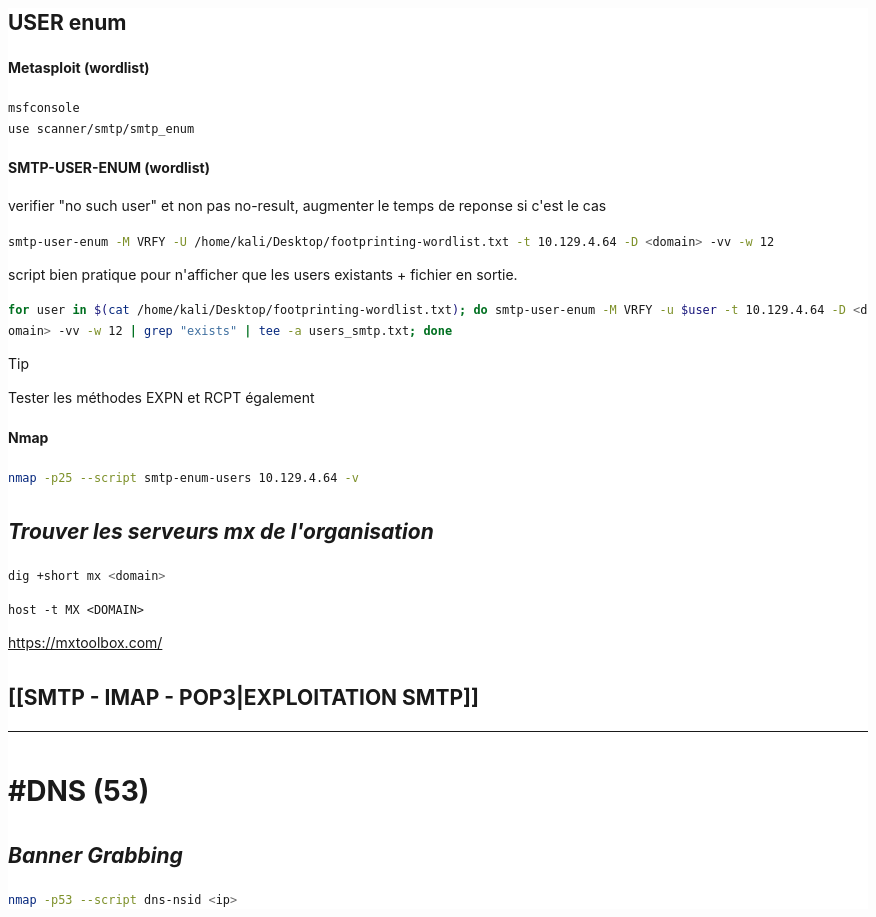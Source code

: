 ## USER enum

#### Metasploit (wordlist)

```bash
msfconsole
use scanner/smtp/smtp_enum
```

#### SMTP-USER-ENUM (wordlist)

verifier "no such user" et non pas no-result, augmenter le temps de reponse si c'est le cas
```bash
smtp-user-enum -M VRFY -U /home/kali/Desktop/footprinting-wordlist.txt -t 10.129.4.64 -D <domain> -vv -w 12
```

script bien pratique pour n'afficher que les users existants + fichier en sortie.
```bash
for user in $(cat /home/kali/Desktop/footprinting-wordlist.txt); do smtp-user-enum -M VRFY -u $user -t 10.129.4.64 -D <domain> -vv -w 12 | grep "exists" | tee -a users_smtp.txt; done
```

> [!TIP]
> Tester les méthodes EXPN et RCPT également

#### Nmap

```bash
nmap -p25 --script smtp-enum-users 10.129.4.64 -v
```

## *Trouver les serveurs mx de l'organisation*

```bash
dig +short mx <domain>
```

```
host -t MX <DOMAIN>
```

https://mxtoolbox.com/

##  [[SMTP - IMAP - POP3|EXPLOITATION SMTP]]


---

# #DNS (53)


## *Banner Grabbing*

```bash
nmap -p53 --script dns-nsid <ip>
```
